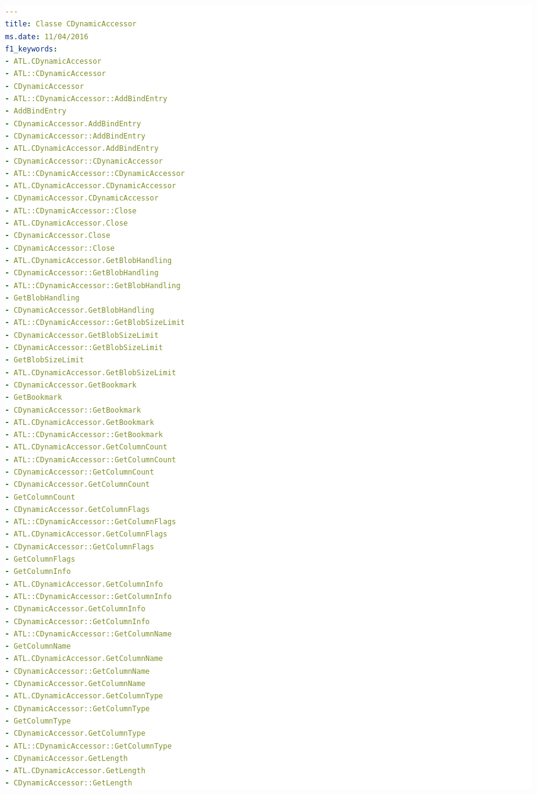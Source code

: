 ```yaml
---
title: Classe CDynamicAccessor
ms.date: 11/04/2016
f1_keywords:
- ATL.CDynamicAccessor
- ATL::CDynamicAccessor
- CDynamicAccessor
- ATL::CDynamicAccessor::AddBindEntry
- AddBindEntry
- CDynamicAccessor.AddBindEntry
- CDynamicAccessor::AddBindEntry
- ATL.CDynamicAccessor.AddBindEntry
- CDynamicAccessor::CDynamicAccessor
- ATL::CDynamicAccessor::CDynamicAccessor
- ATL.CDynamicAccessor.CDynamicAccessor
- CDynamicAccessor.CDynamicAccessor
- ATL::CDynamicAccessor::Close
- ATL.CDynamicAccessor.Close
- CDynamicAccessor.Close
- CDynamicAccessor::Close
- ATL.CDynamicAccessor.GetBlobHandling
- CDynamicAccessor::GetBlobHandling
- ATL::CDynamicAccessor::GetBlobHandling
- GetBlobHandling
- CDynamicAccessor.GetBlobHandling
- ATL::CDynamicAccessor::GetBlobSizeLimit
- CDynamicAccessor.GetBlobSizeLimit
- CDynamicAccessor::GetBlobSizeLimit
- GetBlobSizeLimit
- ATL.CDynamicAccessor.GetBlobSizeLimit
- CDynamicAccessor.GetBookmark
- GetBookmark
- CDynamicAccessor::GetBookmark
- ATL.CDynamicAccessor.GetBookmark
- ATL::CDynamicAccessor::GetBookmark
- ATL.CDynamicAccessor.GetColumnCount
- ATL::CDynamicAccessor::GetColumnCount
- CDynamicAccessor::GetColumnCount
- CDynamicAccessor.GetColumnCount
- GetColumnCount
- CDynamicAccessor.GetColumnFlags
- ATL::CDynamicAccessor::GetColumnFlags
- ATL.CDynamicAccessor.GetColumnFlags
- CDynamicAccessor::GetColumnFlags
- GetColumnFlags
- GetColumnInfo
- ATL.CDynamicAccessor.GetColumnInfo
- ATL::CDynamicAccessor::GetColumnInfo
- CDynamicAccessor.GetColumnInfo
- CDynamicAccessor::GetColumnInfo
- ATL::CDynamicAccessor::GetColumnName
- GetColumnName
- ATL.CDynamicAccessor.GetColumnName
- CDynamicAccessor::GetColumnName
- CDynamicAccessor.GetColumnName
- ATL.CDynamicAccessor.GetColumnType
- CDynamicAccessor::GetColumnType
- GetColumnType
- CDynamicAccessor.GetColumnType
- ATL::CDynamicAccessor::GetColumnType
- CDynamicAccessor.GetLength
- ATL.CDynamicAccessor.GetLength
- CDynamicAccessor::GetLength
```